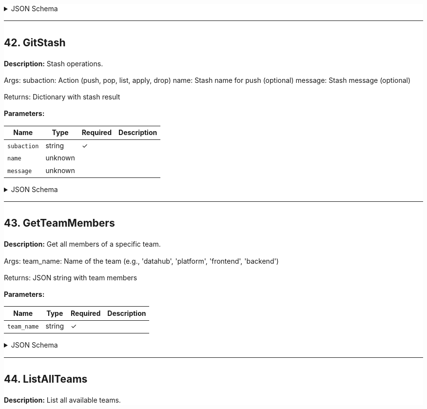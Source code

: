 <details><summary>JSON Schema</summary></details>

---

## 42. GitStash

**Description:** Stash operations.

Args:
    subaction: Action (push, pop, list, apply, drop)
    name: Stash name for push (optional)
    message: Stash message (optional)

Returns:
    Dictionary with stash result


**Parameters:**

| Name | Type | Required | Description |
|------|------|----------|-------------|
| `subaction` | string | ✓ |  |
| `name` | unknown |  |  |
| `message` | unknown |  |  |

<details><summary>JSON Schema</summary></details>

---

## 43. GetTeamMembers

**Description:** Get all members of a specific team.

Args:
    team_name: Name of the team (e.g., 'datahub', 'platform', 'frontend', 'backend')

Returns:
    JSON string with team members


**Parameters:**

| Name | Type | Required | Description |
|------|------|----------|-------------|
| `team_name` | string | ✓ |  |

<details><summary>JSON Schema</summary></details>

---

## 44. ListAllTeams

**Description:** List all available teams.

